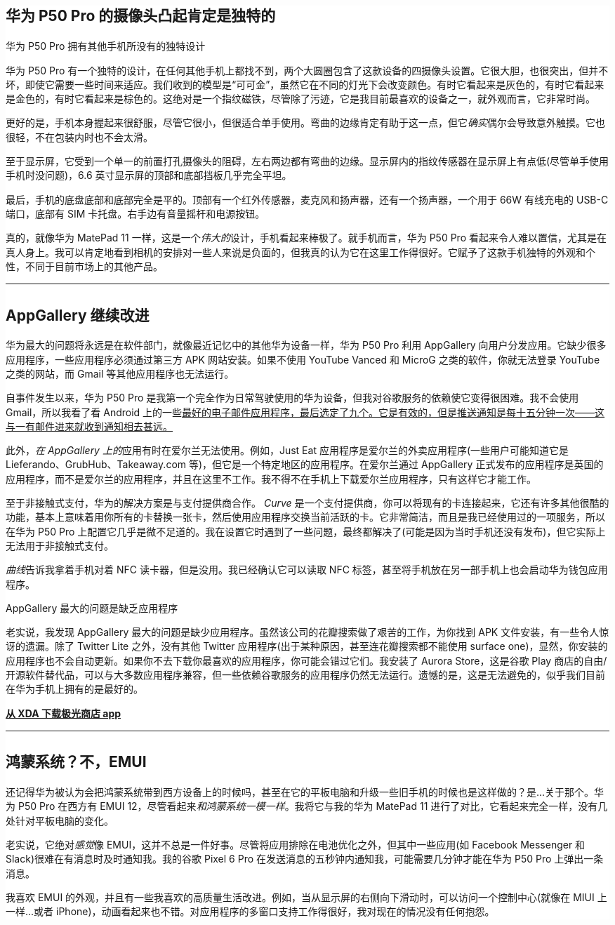 ## 华为 P50 Pro 的摄像头凸起肯定是独特的

华为 P50 Pro 拥有其他手机所没有的独特设计

华为 P50 Pro 有一个独特的设计，在任何其他手机上都找不到，两个大圆圈包含了这款设备的四摄像头设置。它很大胆，也很突出，但并不坏，即使它需要一些时间来适应。我们收到的模型是“可可金”，虽然它在不同的灯光下会改变颜色。有时它看起来是灰色的，有时它看起来是金色的，有时它看起来是棕色的。这绝对是一个指纹磁铁，尽管除了污迹，它是我目前最喜欢的设备之一，就外观而言，它非常时尚。

更好的是，手机本身握起来很舒服，尽管它很小，但很适合单手使用。弯曲的边缘肯定有助于这一点，但它*确实*偶尔会导致意外触摸。它也很轻，不在包装内时也不会太滑。

至于显示屏，它受到一个单一的前置打孔摄像头的阻碍，左右两边都有弯曲的边缘。显示屏内的指纹传感器在显示屏上有点低(尽管单手使用手机时没问题)，6.6 英寸显示屏的顶部和底部挡板几乎完全平坦。

最后，手机的底盘底部和底部完全是平的。顶部有一个红外传感器，麦克风和扬声器，还有一个扬声器，一个用于 66W 有线充电的 USB-C 端口，底部有 SIM 卡托盘。右手边有音量摇杆和电源按钮。

真的，就像华为 MatePad 11 一样，这是一个*伟大的*设计，手机看起来棒极了。就手机而言，华为 P50 Pro 看起来令人难以置信，尤其是在真人身上。我可以肯定地看到相机的安排对一些人来说是负面的，但我真的认为它在这里工作得很好。它赋予了这款手机独特的外观和个性，不同于目前市场上的其他产品。

* * *

## AppGallery 继续改进

华为最大的问题将永远是在软件部门，就像最近记忆中的其他华为设备一样，华为 P50 Pro 利用 AppGallery 向用户分发应用。它缺少很多应用程序，一些应用程序必须通过第三方 APK 网站安装。如果不使用 YouTube Vanced 和 MicroG 之类的软件，你就无法登录 YouTube 之类的网站，而 Gmail 等其他应用程序也无法运行。

自事件发生以来，华为 P50 Pro 是我第一个完全作为日常驾驶使用的华为设备，但我对谷歌服务的依赖使它变得很困难。我不会使用 Gmail，所以我看了看 Android 上的一些[最好的电子邮件应用程序，最后选定了九个。它是有效的，但是推送通知是每十五分钟一次——这与一有邮件进来就收到通知相去甚远。](https://www.xda-developers.com/best-email-apps-android/)

此外，*在 AppGallery 上的*应用有时在爱尔兰无法使用。例如，Just Eat 应用程序是爱尔兰的外卖应用程序(一些用户可能知道它是 Lieferando、GrubHub、Takeaway.com 等)，但它是一个特定地区的应用程序。在爱尔兰通过 AppGallery 正式发布的应用程序是英国的应用程序，而不是爱尔兰的应用程序，并且在这里不工作。我不得不在手机上下载爱尔兰应用程序，只有这样它才能工作。

至于非接触式支付，华为的解决方案是与支付提供商合作。 *Curve* 是一个支付提供商，你可以将现有的卡连接起来，它还有许多其他很酷的功能，基本上意味着用你所有的卡替换一张卡，然后使用应用程序交换当前活跃的卡。它非常简洁，而且是我已经使用过的一项服务，所以在华为 P50 Pro 上配置它几乎是微不足道的。我在设置它时遇到了一些问题，最终都解决了(可能是因为当时手机还没有发布)，但它实际上无法用于非接触式支付。

*曲线*告诉我拿着手机对着 NFC 读卡器，但是没用。我已经确认它可以读取 NFC 标签，甚至将手机放在另一部手机上也会启动华为钱包应用程序。

AppGallery 最大的问题是缺乏应用程序

老实说，我发现 AppGallery 最大的问题是缺少应用程序。虽然该公司的花瓣搜索做了艰苦的工作，为你找到 APK 文件安装，有一些令人惊讶的遗漏。除了 Twitter Lite 之外，没有其他 Twitter 应用程序(出于某种原因，甚至连花瓣搜索都不能使用 surface one)，显然，你安装的应用程序也不会自动更新。如果你不去下载你最喜欢的应用程序，你可能会错过它们。我安装了 Aurora Store，这是谷歌 Play 商店的自由/开源软件替代品，可以与大多数应用程序兼容，但一些依赖谷歌服务的应用程序仍然无法运行。遗憾的是，这是无法避免的，似乎我们目前在华为手机上拥有的是最好的。

**[从 XDA 下载极光商店 app](https://forum.xda-developers.com/t/app-5-0-aurora-store-an-unofficial-oss-play-store-client-may-16.3739733/)**

* * *

## 鸿蒙系统？不，EMUI

还记得华为被认为会把鸿蒙系统带到西方设备上的时候吗，甚至在它的平板电脑和升级一些旧手机的时候也是这样做的？是...关于那个。华为 P50 Pro 在西方有 EMUI 12，尽管看起来*和鸿蒙系统一模一样*。我将它与我的华为 MatePad 11 进行了对比，它看起来完全一样，没有几处针对平板电脑的变化。

老实说，它绝对*感觉*像 EMUI，这并不总是一件好事。尽管将应用排除在电池优化之外，但其中一些应用(如 Facebook Messenger 和 Slack)很难在有消息时及时通知我。我的谷歌 Pixel 6 Pro 在发送消息的五秒钟内通知我，可能需要几分钟才能在华为 P50 Pro 上弹出一条消息。

我喜欢 EMUI 的外观，并且有一些我喜欢的高质量生活改进。例如，当从显示屏的右侧向下滑动时，可以访问一个控制中心(就像在 MIUI 上一样...或者 iPhone)，动画看起来也不错。对应用程序的多窗口支持工作得很好，我对现在的情况没有任何抱怨。
